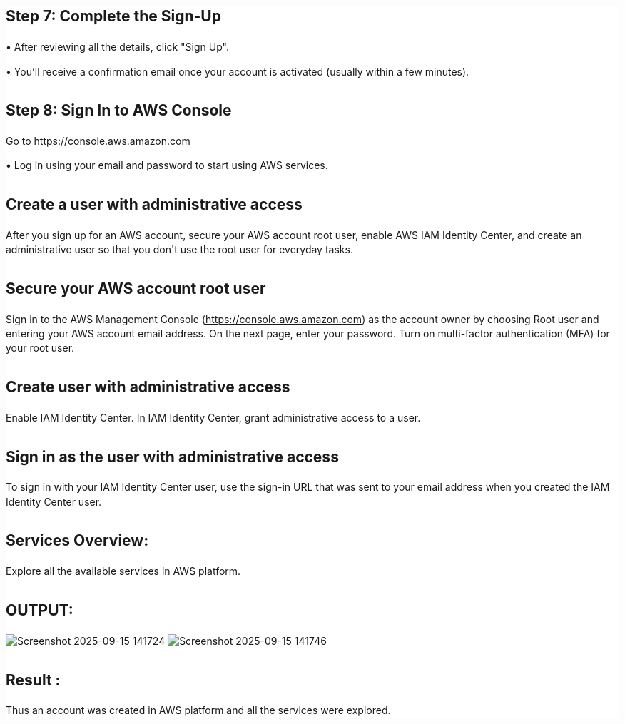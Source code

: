## Step 7: Complete the Sign-Up
• After reviewing all the details, click "Sign Up".

• You’ll receive a confirmation email once your account is activated (usually within a few minutes).

## Step 8: Sign In to AWS Console
 Go to https://console.aws.amazon.com

• Log in using your email and password to start using AWS services.

## Create a user with administrative access
After you sign up for an AWS account, secure your AWS account root user, enable AWS IAM Identity Center, and create an administrative user so that you don't use the root user for everyday tasks.

## Secure your AWS account root user
Sign in to the AWS Management Console (https://console.aws.amazon.com) as the account owner by choosing Root user and entering your AWS account email address. On the next page, enter your password. Turn on multi-factor authentication (MFA) for your root user.

## Create user with administrative access
Enable IAM Identity Center. In IAM Identity Center, grant administrative access to a user.

## Sign in as the user with administrative access
To sign in with your IAM Identity Center user, use the sign-in URL that was sent to your email address when you created the IAM Identity Center user.

## Services Overview:
Explore all the available services in AWS platform.

## OUTPUT:
<img width="1919" height="919" alt="Screenshot 2025-09-15 141724" src="https://github.com/user-attachments/assets/42b4328f-4d73-4d8b-9a5a-92d821c517d1" />
<img width="1919" height="913" alt="Screenshot 2025-09-15 141746" src="https://github.com/user-attachments/assets/4769c323-160c-43b7-8be0-172f1913456c" />

## Result :
Thus an account was created in AWS platform and all the services were explored.

